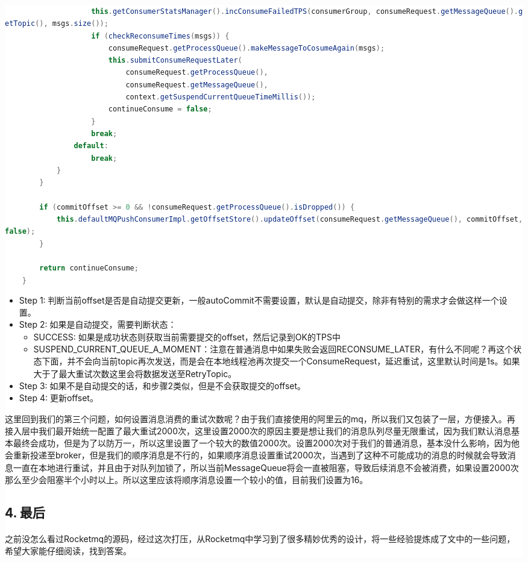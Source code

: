 ```java
                    this.getConsumerStatsManager().incConsumeFailedTPS(consumerGroup, consumeRequest.getMessageQueue().getTopic(), msgs.size());
                    if (checkReconsumeTimes(msgs)) {
                        consumeRequest.getProcessQueue().makeMessageToCosumeAgain(msgs);
                        this.submitConsumeRequestLater(
                            consumeRequest.getProcessQueue(),
                            consumeRequest.getMessageQueue(),
                            context.getSuspendCurrentQueueTimeMillis());
                        continueConsume = false;
                    }
                    break;
                default:
                    break;
            }
        }

        if (commitOffset >= 0 && !consumeRequest.getProcessQueue().isDropped()) {
            this.defaultMQPushConsumerImpl.getOffsetStore().updateOffset(consumeRequest.getMessageQueue(), commitOffset, false);
        }

        return continueConsume;
    }

```
- Step 1: 判断当前offset是否是自动提交更新，一般autoCommit不需要设置，默认是自动提交，除非有特别的需求才会做这样一个设置。
- Step 2: 如果是自动提交，需要判断状态：
  - SUCCESS: 如果是成功状态则获取当前需要提交的offset，然后记录到OK的TPS中
  - SUSPEND_CURRENT_QUEUE_A_MOMENT：注意在普通消息中如果失败会返回RECONSUME_LATER，有什么不同呢？再这个状态下面，并不会向当前topic再次发送，而是会在本地线程池再次提交一个ConsumeRequest，延迟重试，这里默认时间是1s。如果大于了最大重试次数这里会将数据发送至RetryTopic。
- Step 3: 如果不是自动提交的话，和步骤2类似，但是不会获取提交的offset。
- Step 4: 更新offset。

这里回到我们的第三个问题，如何设置消息消费的重试次数呢？由于我们直接使用的阿里云的mq，所以我们又包装了一层，方便接入。再接入层中我们最开始统一配置了最大重试2000次，这里设置2000次的原因主要是想让我们的消息队列尽量无限重试，因为我们默认消息基本最终会成功，但是为了以防万一，所以这里设置了一个较大的数值2000次。设置2000次对于我们的普通消息，基本没什么影响，因为他会重新投递至broker，但是我们的顺序消息是不行的，如果顺序消息设置重试2000次，当遇到了这种不可能成功的消息的时候就会导致消息一直在本地进行重试，并且由于对队列加锁了，所以当前MessageQueue将会一直被阻塞，导致后续消息不会被消费，如果设置2000次那么至少会阻塞半个小时以上。所以这里应该将顺序消息设置一个较小的值，目前我们设置为16。

## 4. 最后
之前没怎么看过Rocketmq的源码，经过这次打压，从Rocketmq中学习到了很多精妙优秀的设计，将一些经验提炼成了文中的一些问题，希望大家能仔细阅读，找到答案。